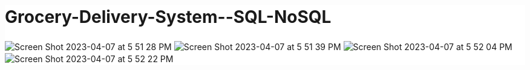 # Grocery-Delivery-System--SQL-NoSQL


<img width="1205" alt="Screen Shot 2023-04-07 at 5 51 28 PM" src="https://user-images.githubusercontent.com/62276687/230689566-735217db-8962-4f98-a35b-f427a3d5df77.png">
<img width="1205" alt="Screen Shot 2023-04-07 at 5 51 39 PM" src="https://user-images.githubusercontent.com/62276687/230689591-47541aee-7f44-43af-91ae-f2d039353d17.png">
<img width="1205" alt="Screen Shot 2023-04-07 at 5 52 04 PM" src="https://user-images.githubusercontent.com/62276687/230689610-9e45b2c8-6531-4543-8310-a069b96f4d62.png">
<img width="538" alt="Screen Shot 2023-04-07 at 5 52 22 PM" src="https://user-images.githubusercontent.com/62276687/230689616-e730be88-c266-41fc-9a8d-0c2634d012cb.png">
